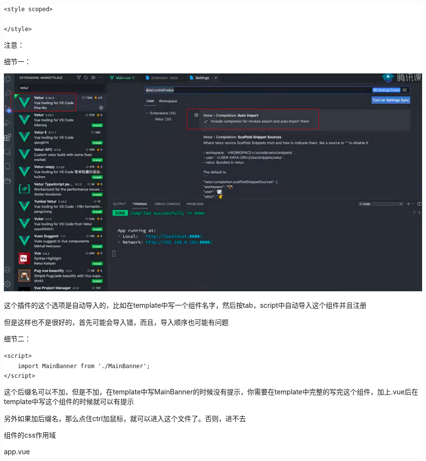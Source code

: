 ```vue
<style scoped>

</style>
```



注意：

细节一：

![image-20250723142628855](./assets/11_vu3组件化开发1.assets/image-20250723142628855.png)

这个插件的这个选项是自动导入的，比如在template中写一个组件名字，然后按tab，script中自动导入这个组件并且注册

但是这样也不是很好的，首先可能会导入错，而且，导入顺序也可能有问题

细节二：

```vue
<script>
	import MainBanner from './MainBanner';
</script>
```

这个后缀名可以不加，但是不加，在template中写MainBanner的时候没有提示，你需要在template中完整的写完这个组件，加上.vue后在template中写这个组件的时候就可以有提示

另外如果加后缀名，那么点住ctrl加鼠标，就可以进入这个文件了。否则，进不去





组件的css作用域

app.vue
